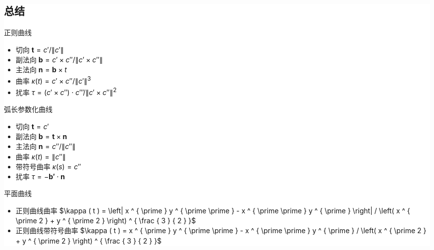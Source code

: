 ## 总结

正则曲线

- 切向 $\pmb{t}=c'/\|c'\|$ 
- 副法向 $\pmb{b}=c'\times c''/\|c'\times c''\|$ 
- 主法向 $\pmb{n}=\pmb{b}\times{t}$ 
- 曲率 $\kappa(t)=c'\times c''/\|c'\|^3$ 
- 扰率 $\tau=(c'\times c'')\cdot c'''/\|c'\times c''\|^2$ 

弧长参数化曲线

- 切向 $\pmb{t}=c'$
- 副法向 $\pmb{b}=\pmb{t}\times\pmb{n}$ 
- 主法向 $\pmb{n}=c''/\|c''\|$ 
- 曲率 $\kappa(t)=\|c''\|$ 
- 带符号曲率 $\kappa(s)=c''$ 
- 扰率 $\tau = -\pmb{b'}\cdot \pmb{n}$ 

平面曲线

- 正则曲线曲率 $\kappa ( t ) =  \left| x ^ { \prime } y ^ { \prime \prime } - x ^ { \prime \prime } y ^ { \prime } \right| /  \left( x ^ { \prime 2 } + y ^ { \prime 2 } \right) ^ { \frac { 3 } { 2 } }$ 
- 正则曲线带符号曲率 $\kappa ( t ) = x ^ { \prime } y ^ { \prime \prime } - x ^ { \prime \prime } y ^ { \prime } /  \left( x ^ { \prime 2 } + y ^ { \prime 2 } \right) ^ { \frac { 3 } { 2 } }$ 

